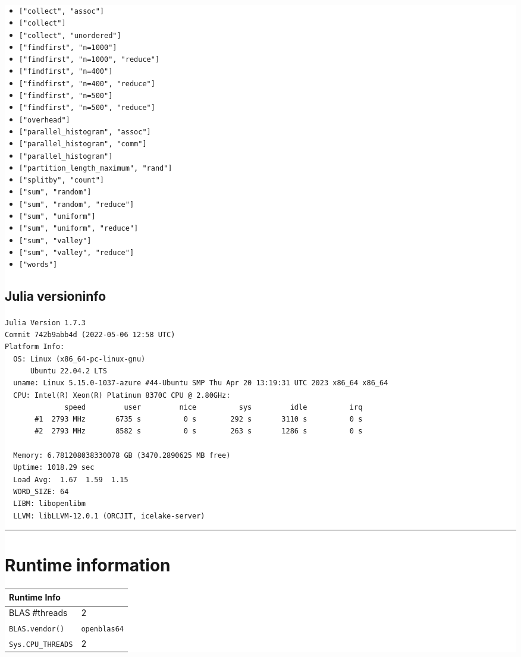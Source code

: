 - `["collect", "assoc"]`
- `["collect"]`
- `["collect", "unordered"]`
- `["findfirst", "n=1000"]`
- `["findfirst", "n=1000", "reduce"]`
- `["findfirst", "n=400"]`
- `["findfirst", "n=400", "reduce"]`
- `["findfirst", "n=500"]`
- `["findfirst", "n=500", "reduce"]`
- `["overhead"]`
- `["parallel_histogram", "assoc"]`
- `["parallel_histogram", "comm"]`
- `["parallel_histogram"]`
- `["partition_length_maximum", "rand"]`
- `["splitby", "count"]`
- `["sum", "random"]`
- `["sum", "random", "reduce"]`
- `["sum", "uniform"]`
- `["sum", "uniform", "reduce"]`
- `["sum", "valley"]`
- `["sum", "valley", "reduce"]`
- `["words"]`

## Julia versioninfo
```
Julia Version 1.7.3
Commit 742b9abb4d (2022-05-06 12:58 UTC)
Platform Info:
  OS: Linux (x86_64-pc-linux-gnu)
      Ubuntu 22.04.2 LTS
  uname: Linux 5.15.0-1037-azure #44-Ubuntu SMP Thu Apr 20 13:19:31 UTC 2023 x86_64 x86_64
  CPU: Intel(R) Xeon(R) Platinum 8370C CPU @ 2.80GHz: 
              speed         user         nice          sys         idle          irq
       #1  2793 MHz       6735 s          0 s        292 s       3110 s          0 s
       #2  2793 MHz       8582 s          0 s        263 s       1286 s          0 s
       
  Memory: 6.781208038330078 GB (3470.2890625 MB free)
  Uptime: 1018.29 sec
  Load Avg:  1.67  1.59  1.15
  WORD_SIZE: 64
  LIBM: libopenlibm
  LLVM: libLLVM-12.0.1 (ORCJIT, icelake-server)
```

---
# Runtime information
| Runtime Info | |
|:--|:--|
| BLAS #threads | 2 |
| `BLAS.vendor()` | `openblas64` |
| `Sys.CPU_THREADS` | 2 |
